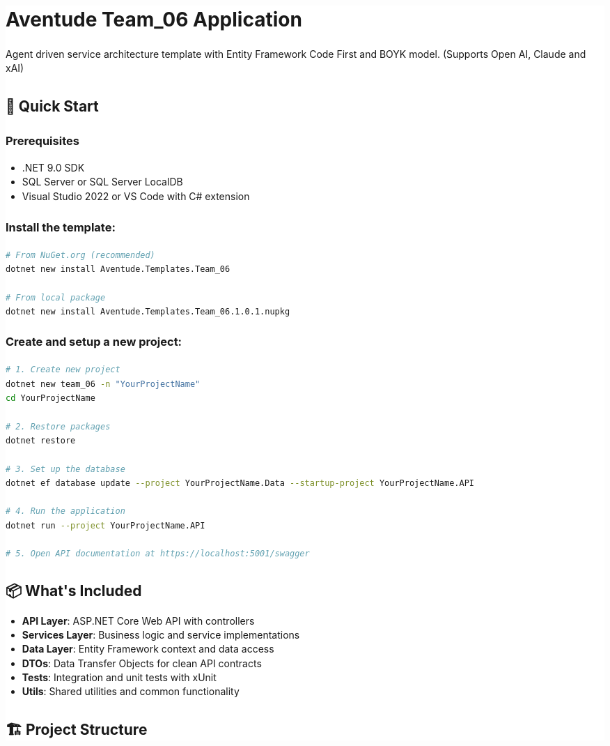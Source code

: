 # Aventude Team_06 Application

Agent driven service architecture template with Entity Framework Code First and BOYK model. (Supports Open AI, Claude and xAI)

## 🚀 Quick Start

### Prerequisites
- .NET 9.0 SDK
- SQL Server or SQL Server LocalDB
- Visual Studio 2022 or VS Code with C# extension

### Install the template:
```bash
# From NuGet.org (recommended)
dotnet new install Aventude.Templates.Team_06

# From local package
dotnet new install Aventude.Templates.Team_06.1.0.1.nupkg
```

### Create and setup a new project:
```bash
# 1. Create new project
dotnet new team_06 -n "YourProjectName"
cd YourProjectName

# 2. Restore packages
dotnet restore

# 3. Set up the database
dotnet ef database update --project YourProjectName.Data --startup-project YourProjectName.API

# 4. Run the application
dotnet run --project YourProjectName.API

# 5. Open API documentation at https://localhost:5001/swagger
```

## 📦 What's Included

- **API Layer**: ASP.NET Core Web API with controllers
- **Services Layer**: Business logic and service implementations  
- **Data Layer**: Entity Framework context and data access
- **DTOs**: Data Transfer Objects for clean API contracts
- **Tests**: Integration and unit tests with xUnit
- **Utils**: Shared utilities and common functionality

## 🏗️ Project Structure
